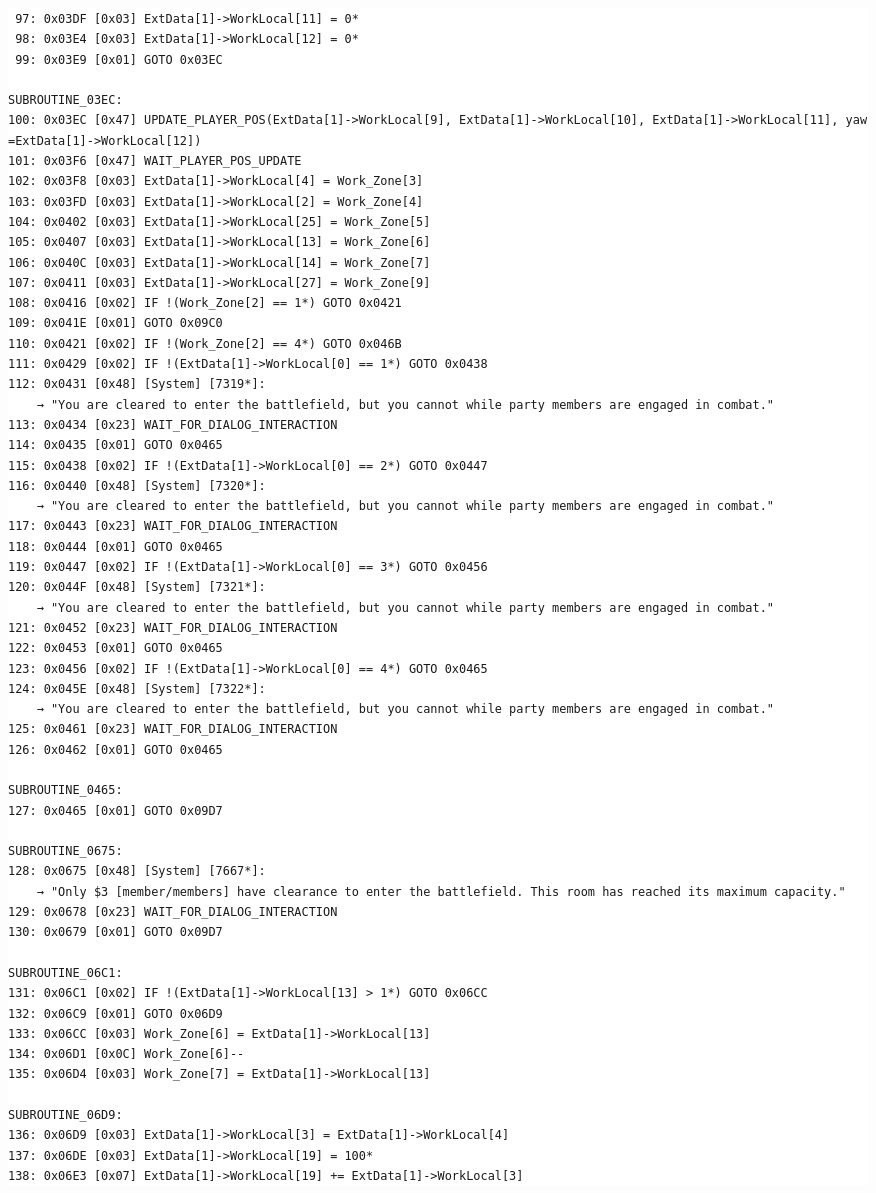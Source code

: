```
 97: 0x03DF [0x03] ExtData[1]->WorkLocal[11] = 0*
 98: 0x03E4 [0x03] ExtData[1]->WorkLocal[12] = 0*
 99: 0x03E9 [0x01] GOTO 0x03EC

SUBROUTINE_03EC:
100: 0x03EC [0x47] UPDATE_PLAYER_POS(ExtData[1]->WorkLocal[9], ExtData[1]->WorkLocal[10], ExtData[1]->WorkLocal[11], yaw=ExtData[1]->WorkLocal[12])
101: 0x03F6 [0x47] WAIT_PLAYER_POS_UPDATE
102: 0x03F8 [0x03] ExtData[1]->WorkLocal[4] = Work_Zone[3]
103: 0x03FD [0x03] ExtData[1]->WorkLocal[2] = Work_Zone[4]
104: 0x0402 [0x03] ExtData[1]->WorkLocal[25] = Work_Zone[5]
105: 0x0407 [0x03] ExtData[1]->WorkLocal[13] = Work_Zone[6]
106: 0x040C [0x03] ExtData[1]->WorkLocal[14] = Work_Zone[7]
107: 0x0411 [0x03] ExtData[1]->WorkLocal[27] = Work_Zone[9]
108: 0x0416 [0x02] IF !(Work_Zone[2] == 1*) GOTO 0x0421
109: 0x041E [0x01] GOTO 0x09C0
110: 0x0421 [0x02] IF !(Work_Zone[2] == 4*) GOTO 0x046B
111: 0x0429 [0x02] IF !(ExtData[1]->WorkLocal[0] == 1*) GOTO 0x0438
112: 0x0431 [0x48] [System] [7319*]:
    → "You are cleared to enter the battlefield, but you cannot while party members are engaged in combat."
113: 0x0434 [0x23] WAIT_FOR_DIALOG_INTERACTION
114: 0x0435 [0x01] GOTO 0x0465
115: 0x0438 [0x02] IF !(ExtData[1]->WorkLocal[0] == 2*) GOTO 0x0447
116: 0x0440 [0x48] [System] [7320*]:
    → "You are cleared to enter the battlefield, but you cannot while party members are engaged in combat."
117: 0x0443 [0x23] WAIT_FOR_DIALOG_INTERACTION
118: 0x0444 [0x01] GOTO 0x0465
119: 0x0447 [0x02] IF !(ExtData[1]->WorkLocal[0] == 3*) GOTO 0x0456
120: 0x044F [0x48] [System] [7321*]:
    → "You are cleared to enter the battlefield, but you cannot while party members are engaged in combat."
121: 0x0452 [0x23] WAIT_FOR_DIALOG_INTERACTION
122: 0x0453 [0x01] GOTO 0x0465
123: 0x0456 [0x02] IF !(ExtData[1]->WorkLocal[0] == 4*) GOTO 0x0465
124: 0x045E [0x48] [System] [7322*]:
    → "You are cleared to enter the battlefield, but you cannot while party members are engaged in combat."
125: 0x0461 [0x23] WAIT_FOR_DIALOG_INTERACTION
126: 0x0462 [0x01] GOTO 0x0465

SUBROUTINE_0465:
127: 0x0465 [0x01] GOTO 0x09D7

SUBROUTINE_0675:
128: 0x0675 [0x48] [System] [7667*]:
    → "Only $3 [member/members] have clearance to enter the battlefield. This room has reached its maximum capacity."
129: 0x0678 [0x23] WAIT_FOR_DIALOG_INTERACTION
130: 0x0679 [0x01] GOTO 0x09D7

SUBROUTINE_06C1:
131: 0x06C1 [0x02] IF !(ExtData[1]->WorkLocal[13] > 1*) GOTO 0x06CC
132: 0x06C9 [0x01] GOTO 0x06D9
133: 0x06CC [0x03] Work_Zone[6] = ExtData[1]->WorkLocal[13]
134: 0x06D1 [0x0C] Work_Zone[6]--
135: 0x06D4 [0x03] Work_Zone[7] = ExtData[1]->WorkLocal[13]

SUBROUTINE_06D9:
136: 0x06D9 [0x03] ExtData[1]->WorkLocal[3] = ExtData[1]->WorkLocal[4]
137: 0x06DE [0x03] ExtData[1]->WorkLocal[19] = 100*
138: 0x06E3 [0x07] ExtData[1]->WorkLocal[19] += ExtData[1]->WorkLocal[3]
```